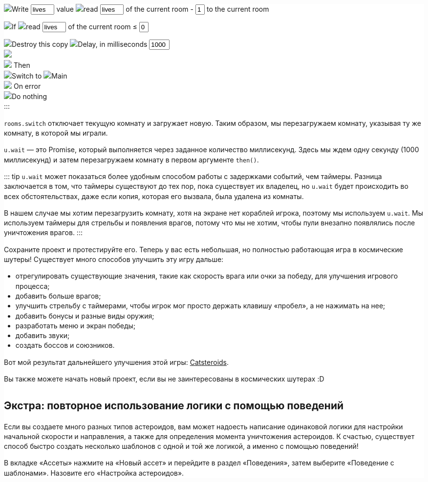 <catnip-block class=" command    selected">  <img src="/assets/icons/code-alt.svg" class="feather"><span class="catnip-block-aTextLabel">Write</span>          <input type="text" class="catnip-block-aConstantInput string " value="lives" style=" width: 5.5ch;    " readonly="readonly"> <span class="catnip-block-aTextLabel">value</span>                  <catnip-block class=" computed number wildcard  ">           <catnip-block class=" computed wildcard number  ">  <img src="/assets/icons/code-alt.svg" class="feather"><span class="catnip-block-aTextLabel">read</span>          <input type="text" class="catnip-block-aConstantInput string " value="lives" style=" width: 5.5ch;    " readonly="readonly"> <span class="catnip-block-aTextLabel">of the current room</span>              </catnip-block>  <span class="catnip-block-aTextLabel">-</span>                   <input type="text" class="catnip-block-aConstantInput number " value="1" style=" width: 1.5ch;    " readonly="readonly">     </catnip-block>  <span class="catnip-block-aTextLabel">to the current room</span>              </catnip-block>

<catnip-block class=" command    selected">  <img src="/assets/icons/help-circle.svg" class="feather"><span class="catnip-block-aTextLabel">If</span>         <catnip-block class=" computed boolean boolean  ">           <catnip-block class=" computed wildcard number  ">  <img src="/assets/icons/code-alt.svg" class="feather"><span class="catnip-block-aTextLabel">read</span>          <input type="text" class="catnip-block-aConstantInput string " value="lives" style=" width: 5.5ch;    " readonly="readonly"> <span class="catnip-block-aTextLabel">of the current room</span>              </catnip-block>  <span class="catnip-block-aTextLabel">≤</span>                   <input type="text" class="catnip-block-aConstantInput number " value="0" style=" width: 1.5ch;    " readonly="readonly">     </catnip-block>        <div class="catnip-block-Blocks"> <catnip-block-list>   <catnip-block class=" command    ">  <img src="/assets/icons/template.svg" class="feather"><span class="catnip-block-aTextLabel">Destroy this copy</span>     </catnip-block>   <catnip-block class=" command wildcard   ">  <img src="/assets/icons/tool.svg" class="feather"><span class="catnip-block-aTextLabel">Delay, in milliseconds</span>          <input type="text" class="catnip-block-aConstantInput number " value="1000" style=" width: 4.5ch;    " readonly="readonly">   <div class="catnip-block-aFiller"></div>         <span class="catnip-block-anAsyncMarker"> <img src="/assets/icons/clock.svg" class="feather"></span>            <div class="catnip-block-aBreak"></div>        <img src="/assets/icons/redo.svg" class="feather">         <span class="catnip-block-aTextLabel">Then</span>                <div class="catnip-block-Blocks"> <catnip-block-list>   <catnip-block class=" command void   ">  <img src="/assets/icons/room.svg" class="feather"><span class="catnip-block-aTextLabel">Switch to</span>          <span class="catnip-block-aConstantInput menu string ">   <img src="/assets/icons/image.svg" class="feather"><span>Main</span></span>     </catnip-block>    </catnip-block-list> </div>       <div class="catnip-block-aBreak"></div>        <img src="/assets/icons/alert-octagon.svg" class="feather">         <span class="catnip-block-aTextLabel">On error</span>                <div class="catnip-block-Blocks"> <catnip-block-list> <div class="catnip-block-aBlockPlaceholder"> <img src="/assets/icons/thumbs-up.svg" class="feather"><span class="catnip-block-aTextLabel">Do nothing</span>  </div>   </catnip-block-list> </div>        </catnip-block>    </catnip-block-list> </div>        </catnip-block>
:::

`rooms.switch` отключает текущую комнату и загружает новую. Таким образом, мы перезагружаем комнату, указывая ту же комнату, в которой мы играли.

`u.wait` — это Promise, который выполняется через заданное количество миллисекунд. Здесь мы ждем одну секунду (1000 миллисекунд) и затем перезагружаем комнату в первом аргументе `then()`.

::: tip
`u.wait` может показаться более удобным способом работы с задержками событий, чем таймеры. Разница заключается в том, что таймеры существуют до тех пор, пока существует их владелец, но `u.wait` будет происходить во всех обстоятельствах, даже если копия, которая его вызвала, была удалена из комнаты.

В нашем случае мы хотим перезагрузить комнату, хотя на экране нет кораблей игрока, поэтому мы используем `u.wait`. Мы используем таймеры для стрельбы и появления врагов, потому что мы не хотим, чтобы пули внезапно появлялись после уничтожения врагов.
:::

Сохраните проект и протестируйте его. Теперь у вас есть небольшая, но полностью работающая игра в космические шутеры! Существует много способов улучшить эту игру дальше:

* отрегулировать существующие значения, такие как скорость врага или очки за победу, для улучшения игрового процесса;
* добавить больше врагов;
* улучшить стрельбу с таймерами, чтобы игрок мог просто держать клавишу «пробел», а не нажимать на нее;
* добавить бонусы и разные виды оружия;
* разработать меню и экран победы;
* добавить звуки;
* создать боссов и союзников.

Вот мой результат дальнейшего улучшения этой игры: [Catsteroids](https://comigo.itch.io/catsteroids).

Вы также можете начать новый проект, если вы не заинтересованы в космических шутерах :D

## Экстра: повторное использование логики с помощью поведений
Если вы создаете много разных типов астероидов, вам может надоесть написание одинаковой логики для настройки начальной скорости и направления, а также для определения момента уничтожения астероидов. К счастью, существует способ быстро создать несколько шаблонов с одной и той же логикой, а именно с помощью поведений!

В вкладке «Ассеты» нажмите на «Новый ассет» и перейдите в раздел «Поведения», затем выберите «Поведение с шаблонами». Назовите его «Настройка астероидов».

